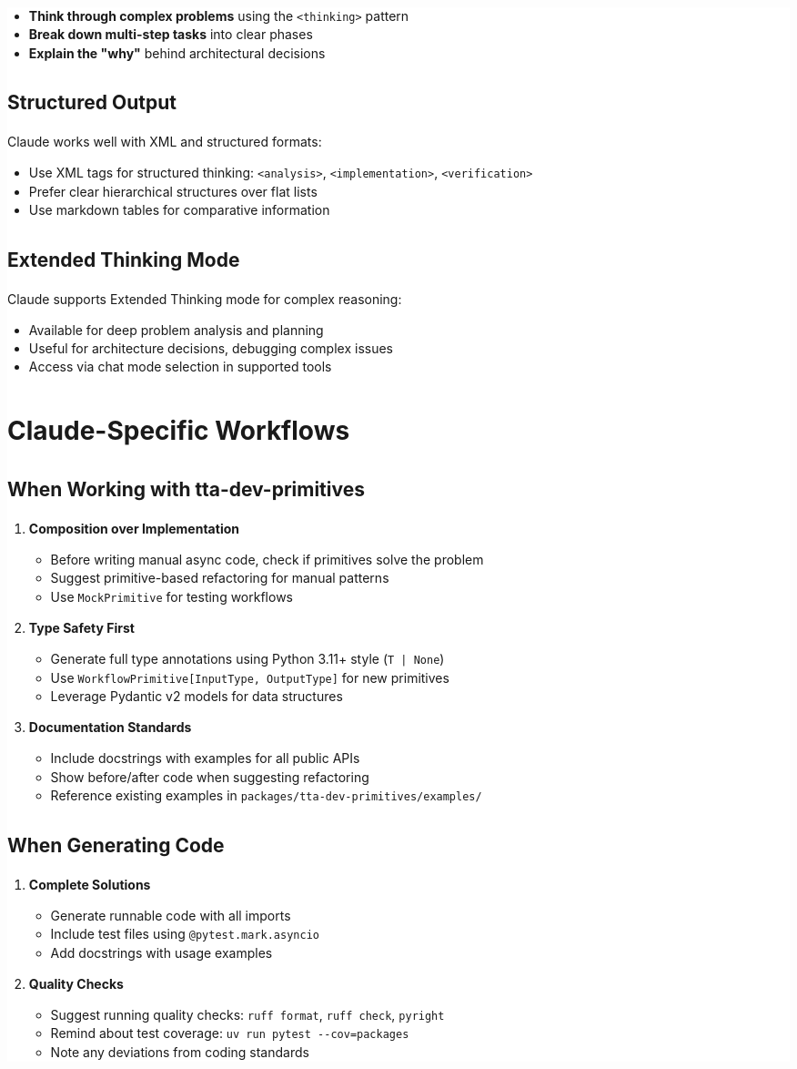 - **Think through complex problems** using the `<thinking>` pattern
- **Break down multi-step tasks** into clear phases
- **Explain the "why"** behind architectural decisions

## Structured Output

Claude works well with XML and structured formats:

- Use XML tags for structured thinking: `<analysis>`, `<implementation>`, `<verification>`
- Prefer clear hierarchical structures over flat lists
- Use markdown tables for comparative information

## Extended Thinking Mode

Claude supports Extended Thinking mode for complex reasoning:

- Available for deep problem analysis and planning
- Useful for architecture decisions, debugging complex issues
- Access via chat mode selection in supported tools


# Claude-Specific Workflows

## When Working with tta-dev-primitives

1. **Composition over Implementation**
   - Before writing manual async code, check if primitives solve the problem
   - Suggest primitive-based refactoring for manual patterns
   - Use `MockPrimitive` for testing workflows

2. **Type Safety First**
   - Generate full type annotations using Python 3.11+ style (`T | None`)
   - Use `WorkflowPrimitive[InputType, OutputType]` for new primitives
   - Leverage Pydantic v2 models for data structures

3. **Documentation Standards**
   - Include docstrings with examples for all public APIs
   - Show before/after code when suggesting refactoring
   - Reference existing examples in `packages/tta-dev-primitives/examples/`

## When Generating Code

1. **Complete Solutions**
   - Generate runnable code with all imports
   - Include test files using `@pytest.mark.asyncio`
   - Add docstrings with usage examples

2. **Quality Checks**
   - Suggest running quality checks: `ruff format`, `ruff check`, `pyright`
   - Remind about test coverage: `uv run pytest --cov=packages`
   - Note any deviations from coding standards
